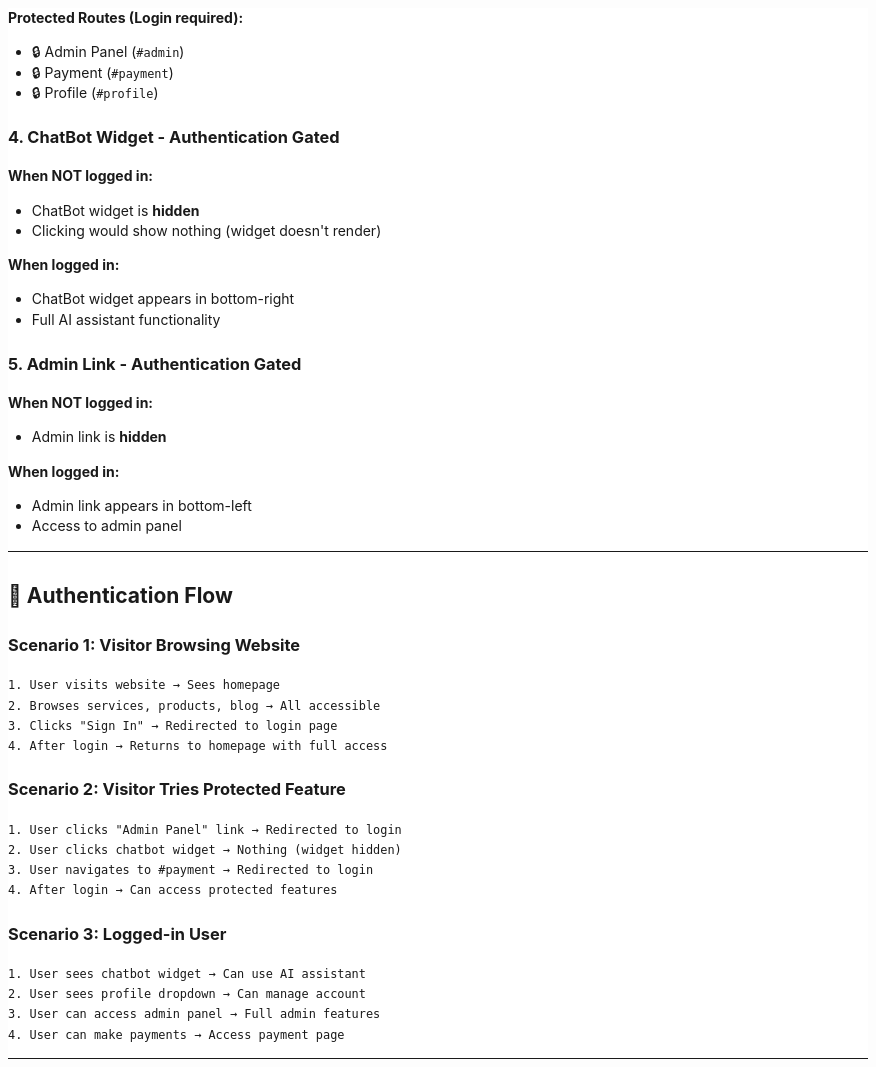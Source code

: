 **Protected Routes (Login required):**
- 🔒 Admin Panel (`#admin`)
- 🔒 Payment (`#payment`)
- 🔒 Profile (`#profile`)

### 4. **ChatBot Widget - Authentication Gated**

**When NOT logged in:**
- ChatBot widget is **hidden**
- Clicking would show nothing (widget doesn't render)

**When logged in:**
- ChatBot widget appears in bottom-right
- Full AI assistant functionality

### 5. **Admin Link - Authentication Gated**

**When NOT logged in:**
- Admin link is **hidden**

**When logged in:**
- Admin link appears in bottom-left
- Access to admin panel

---

## 🔐 Authentication Flow

### Scenario 1: Visitor Browsing Website
```
1. User visits website → Sees homepage
2. Browses services, products, blog → All accessible
3. Clicks "Sign In" → Redirected to login page
4. After login → Returns to homepage with full access
```

### Scenario 2: Visitor Tries Protected Feature
```
1. User clicks "Admin Panel" link → Redirected to login
2. User clicks chatbot widget → Nothing (widget hidden)
3. User navigates to #payment → Redirected to login
4. After login → Can access protected features
```

### Scenario 3: Logged-in User
```
1. User sees chatbot widget → Can use AI assistant
2. User sees profile dropdown → Can manage account
3. User can access admin panel → Full admin features
4. User can make payments → Access payment page
```

---
